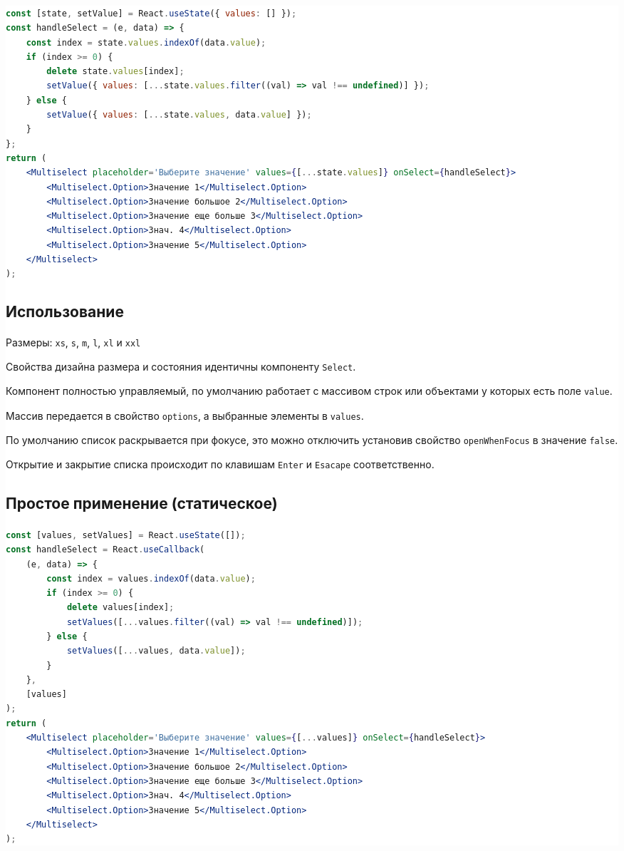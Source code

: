 ```jsx
const [state, setValue] = React.useState({ values: [] });
const handleSelect = (e, data) => {
    const index = state.values.indexOf(data.value);
    if (index >= 0) {
        delete state.values[index];
        setValue({ values: [...state.values.filter((val) => val !== undefined)] });
    } else {
        setValue({ values: [...state.values, data.value] });
    }
};
return (
    <Multiselect placeholder='Выберите значение' values={[...state.values]} onSelect={handleSelect}>
        <Multiselect.Option>Значение 1</Multiselect.Option>
        <Multiselect.Option>Значение большое 2</Multiselect.Option>
        <Multiselect.Option>Значение еще больше 3</Multiselect.Option>
        <Multiselect.Option>Знач. 4</Multiselect.Option>
        <Multiselect.Option>Значение 5</Multiselect.Option>
    </Multiselect>
);
```

## Использование

Размеры: `xs`, `s`, `m`, `l`, `xl` и `xxl`

Свойства дизайна размера и состояния идентичны компоненту `Select`.

Компонент полностью управляемый, по умолчанию работает с массивом строк или объектами у которых есть поле `value`.

Массив передается в свойство `options`, а выбранные элементы в `values`.

По умолчанию список раскрывается при фокусе, это можно отключить установив свойство `openWhenFocus` в значение `false`.

Открытие и закрытие списка происходит по клавишам `Enter` и `Esacape` соответственно.

## Простое применение (статическое)

```jsx
const [values, setValues] = React.useState([]);
const handleSelect = React.useCallback(
    (e, data) => {
        const index = values.indexOf(data.value);
        if (index >= 0) {
            delete values[index];
            setValues([...values.filter((val) => val !== undefined)]);
        } else {
            setValues([...values, data.value]);
        }
    },
    [values]
);
return (
    <Multiselect placeholder='Выберите значение' values={[...values]} onSelect={handleSelect}>
        <Multiselect.Option>Значение 1</Multiselect.Option>
        <Multiselect.Option>Значение большое 2</Multiselect.Option>
        <Multiselect.Option>Значение еще больше 3</Multiselect.Option>
        <Multiselect.Option>Знач. 4</Multiselect.Option>
        <Multiselect.Option>Значение 5</Multiselect.Option>
    </Multiselect>
);
```
